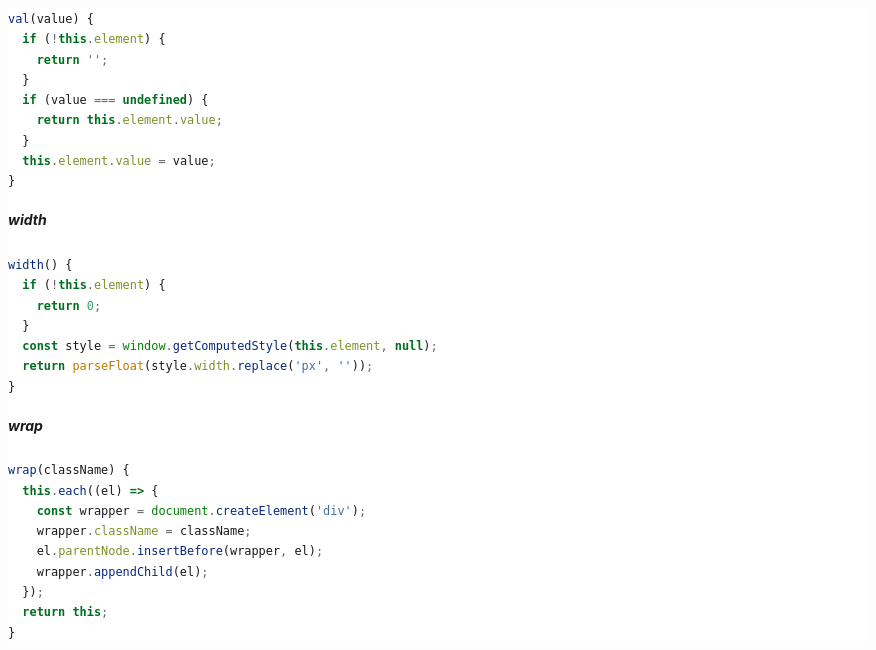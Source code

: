 ```js
val(value) {
  if (!this.element) {
    return '';
  }
  if (value === undefined) {
    return this.element.value;
  }
  this.element.value = value;
}
```

##### width

```js
width() {
  if (!this.element) {
    return 0;
  }
  const style = window.getComputedStyle(this.element, null);
  return parseFloat(style.width.replace('px', ''));
}
```

##### wrap

```js
wrap(className) {
  this.each((el) => {
    const wrapper = document.createElement('div');
    wrapper.className = className;
    el.parentNode.insertBefore(wrapper, el);
    wrapper.appendChild(el);
  });
  return this;
}
```
